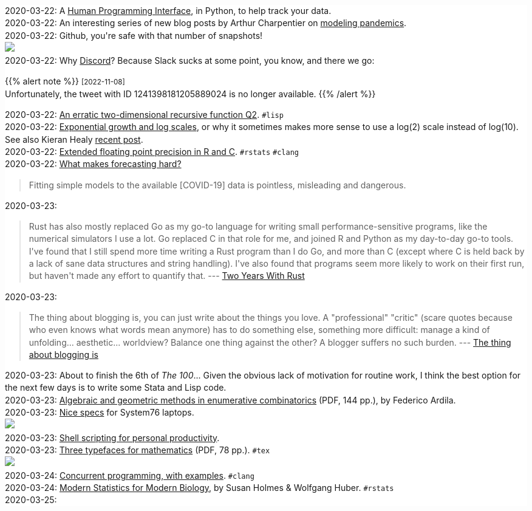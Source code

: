 <a href="#" style="text-decoration: none;">2020-03-22</a>: A [Human Programming Interface](https://beepb00p.xyz/hpi.html), in Python, to help track your data.<br>
<a href="#" style="text-decoration: none;">2020-03-22</a>: An interesting series of new blog posts by Arthur Charpentier on [modeling pandemics](https://freakonometrics.hypotheses.org/60482).<br>
<a href="#" style="text-decoration: none;">2020-03-22</a>: Github, you're safe with that number of snapshots!<br>![](/img/2020-03-22-20-41-34.png)<br>
<a href="#" style="text-decoration: none;">2020-03-22</a>: Why [Discord](https://discordapp.com)? Because Slack sucks at some point, you know, and there we go:

{{% alert note %}}
<small>[2022-11-08]</small><br>
Unfortunately, the tweet with ID 1241398181205889024 is no longer available.
{{% /alert %}}

<a href="#" style="text-decoration: none;">2020-03-22</a>: [An erratic two-dimensional recursive function Q2](http://www.lispology.com/show?314T). `#lisp`<br>
<a href="#" style="text-decoration: none;">2020-03-22</a>: [Exponential growth and log scales](https://leancrew.com/all-this/2020/03/exponential-growth-and-log-scales/), or why it sometimes makes more sense to use a log(2) scale instead of log(10). See also Kieran Healy [recent post](https://kieranhealy.org/blog/archives/2020/03/21/covid-19-tracking/).<br>
<a href="#" style="text-decoration: none;">2020-03-22</a>: [Extended floating point precision in R and C](https://www.johndcook.com/blog/2020/03/18/gnu-mpfrr-wrapper/). `#rstats` `#clang`<br>
<a href="#" style="text-decoration: none;">2020-03-22</a>: [What makes forecasting hard?](https://robjhyndman.com/hyndsight/forecasting-covid19/)

> Fitting simple models to the available [COVID-19] data is pointless, misleading and dangerous.<br>

<a href="#" style="text-decoration: none;">2020-03-23</a>:

> Rust has also mostly replaced Go as my go-to language for writing small performance-sensitive programs, like the numerical simulators I use a lot. Go replaced C in that role for me, and joined R and Python as my day-to-day go-to tools. I've found that I still spend more time writing a Rust program than I do Go, and more than C (except where C is held back by a lack of sane data structures and string handling). I've also found that programs seem more likely to work on their first run, but haven't made any effort to quantify that. --- [Two Years With Rust](http://brooker.co.za/blog/2020/03/22/rust.html)<br>

<a href="#" style="text-decoration: none;">2020-03-23</a>:

> The thing about blogging is, you can just write about the things you love. A "professional" "critic" (scare quotes because who even knows what words mean anymore) has to do something else, something more difficult: manage a kind of unfolding... aesthetic... worldview? Balance one thing against the other? A blogger suffers no such burden. --- [The thing about blogging is](https://www.robinsloan.com/notes/things-you-love/)<br>

<a href="#" style="text-decoration: none;">2020-03-23</a>: About to finish the 6th of _The 100_... Given the obvious lack of motivation for routine work, I think the best option for the next few days is to write some Stata and Lisp code.<br>
<a href="#" style="text-decoration: none;">2020-03-23</a>: [Algebraic and geometric methods in enumerative combinatorics](http://math.sfsu.edu/federico/Articles/methods.pdf) (PDF, 144 pp.), by Federico Ardila.<br>
<a href="#" style="text-decoration: none;">2020-03-23</a>: [Nice specs](https://system76.com/laptops) for System76 laptops.<br>![](/img/2020-03-23-20-51-12.png)<br>
<a href="#" style="text-decoration: none;">2020-03-23</a>: [Shell scripting for personal productivity](https://www.spinellis.gr/blog/20200323/).<br>
<a href="#" style="text-decoration: none;">2020-03-23</a>: [Three typefaces for mathematics](http://ultrasparky.org/school/pdf/DanielRhatigan_Dissertation.pdf) (PDF, 78 pp.). `#tex`<br>![](/img/2020-03-23-16-58-02.png)<br>
<a href="#" style="text-decoration: none;">2020-03-24</a>: [Concurrent programming, with examples](https://begriffs.com/posts/2020-03-23-concurrent-programming.html). `#clang`<br>
<a href="#" style="text-decoration: none;">2020-03-24</a>: [Modern Statistics for Modern Biology](http://web.stanford.edu/class/bios221/book/), by Susan Holmes & Wolfgang Huber. `#rstats`<br>
<a href="#" style="text-decoration: none;">2020-03-25</a>:
